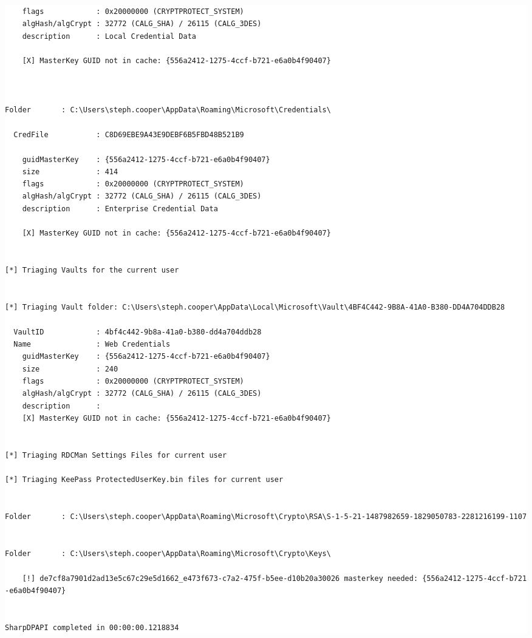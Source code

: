 ```shell
    flags            : 0x20000000 (CRYPTPROTECT_SYSTEM)
    algHash/algCrypt : 32772 (CALG_SHA) / 26115 (CALG_3DES)
    description      : Local Credential Data

    [X] MasterKey GUID not in cache: {556a2412-1275-4ccf-b721-e6a0b4f90407}



Folder       : C:\Users\steph.cooper\AppData\Roaming\Microsoft\Credentials\

  CredFile           : C8D69EBE9A43E9DEBF6B5FBD48B521B9

    guidMasterKey    : {556a2412-1275-4ccf-b721-e6a0b4f90407}
    size             : 414
    flags            : 0x20000000 (CRYPTPROTECT_SYSTEM)
    algHash/algCrypt : 32772 (CALG_SHA) / 26115 (CALG_3DES)
    description      : Enterprise Credential Data

    [X] MasterKey GUID not in cache: {556a2412-1275-4ccf-b721-e6a0b4f90407}


[*] Triaging Vaults for the current user


[*] Triaging Vault folder: C:\Users\steph.cooper\AppData\Local\Microsoft\Vault\4BF4C442-9B8A-41A0-B380-DD4A704DDB28

  VaultID            : 4bf4c442-9b8a-41a0-b380-dd4a704ddb28
  Name               : Web Credentials
    guidMasterKey    : {556a2412-1275-4ccf-b721-e6a0b4f90407}
    size             : 240
    flags            : 0x20000000 (CRYPTPROTECT_SYSTEM)
    algHash/algCrypt : 32772 (CALG_SHA) / 26115 (CALG_3DES)
    description      :
    [X] MasterKey GUID not in cache: {556a2412-1275-4ccf-b721-e6a0b4f90407}


[*] Triaging RDCMan Settings Files for current user

[*] Triaging KeePass ProtectedUserKey.bin files for current user


Folder       : C:\Users\steph.cooper\AppData\Roaming\Microsoft\Crypto\RSA\S-1-5-21-1487982659-1829050783-2281216199-1107


Folder       : C:\Users\steph.cooper\AppData\Roaming\Microsoft\Crypto\Keys\

    [!] de7cf8a7901d2ad13e5c67c29e5d1662_e473f673-c7a2-475f-b5ee-d10b20a30026 masterkey needed: {556a2412-1275-4ccf-b721-e6a0b4f90407}


SharpDPAPI completed in 00:00:00.1218834
```
